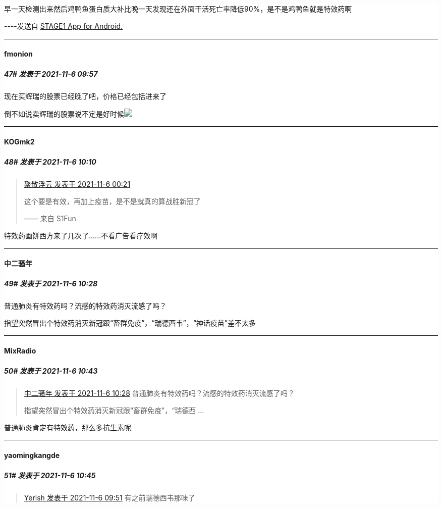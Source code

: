 早一天检测出来然后鸡鸭鱼蛋白质大补比晚一天发现还在外面干活死亡率降低90%，是不是鸡鸭鱼就是特效药啊

----发送自 [STAGE1 App for Android.](http://stage1.5j4m.com/?1.29)

*****

####  fmonion  
##### 47#       发表于 2021-11-6 09:57

现在买辉瑞的股票已经晚了吧，价格已经包括进来了

倒不如说卖辉瑞的股票说不定是好时候<img src="https://static.saraba1st.com/image/smiley/face2017/067.png" referrerpolicy="no-referrer">

*****

####  KOGmk2  
##### 48#       发表于 2021-11-6 10:10

<blockquote><a href="httphttps://bbs.saraba1st.com/2b/forum.php?mod=redirect&amp;goto=findpost&amp;pid=53432641&amp;ptid=2036002" target="_blank">聚散浮云 发表于 2021-11-6 00:21</a>

这个要是有效，再加上疫苗，是不是就真的算战胜新冠了

—— 来自 S1Fun</blockquote>
特效药画饼西方来了几次了......不看广告看疗效啊

*****

####  中二骚年  
##### 49#       发表于 2021-11-6 10:28

普通肺炎有特效药吗？流感的特效药消灭流感了吗？

指望突然冒出个特效药消灭新冠跟“畜群免疫”，“瑞德西韦”，“神话疫苗”差不太多

*****

####  MixRadio  
##### 50#       发表于 2021-11-6 10:43

<blockquote><a href="httphttps://bbs.saraba1st.com/2b/forum.php?mod=redirect&amp;goto=findpost&amp;pid=53435034&amp;ptid=2036002" target="_blank">中二骚年 发表于 2021-11-6 10:28</a>
普通肺炎有特效药吗？流感的特效药消灭流感了吗？

指望突然冒出个特效药消灭新冠跟“畜群免疫”，“瑞德西 ...</blockquote>
普通肺炎肯定有特效药，那么多抗生素呢

*****

####  yaomingkangde  
##### 51#       发表于 2021-11-6 10:45

<blockquote><a href="httphttps://bbs.saraba1st.com/2b/forum.php?mod=redirect&amp;goto=findpost&amp;pid=53434697&amp;ptid=2036002" target="_blank">Yerish 发表于 2021-11-6 09:51</a>
有之前瑞德西韦那味了
